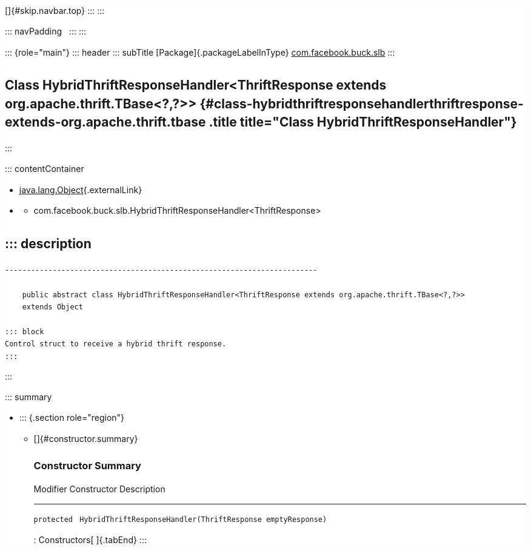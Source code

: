 </div>

[]{#skip.navbar.top}
:::
:::

::: navPadding
 
:::
:::

::: {role="main"}
::: header
::: subTitle
[Package]{.packageLabelInType} [com.facebook.buck.slb](package-summary.html)
:::

## Class HybridThriftResponseHandler\<ThriftResponse extends org.apache.thrift.TBase\<?,​?\>\> {#class-hybridthriftresponsehandlerthriftresponse-extends-org.apache.thrift.tbase .title title="Class HybridThriftResponseHandler"}
:::

::: contentContainer
-   [java.lang.Object](http://docs.oracle.com/javase/7/docs/api/java/lang/Object.html?is-external=true "class or interface in java.lang"){.externalLink}

-   -   com.facebook.buck.slb.HybridThriftResponseHandler\<ThriftResponse\>

::: description
-   

    ------------------------------------------------------------------------

        public abstract class HybridThriftResponseHandler<ThriftResponse extends org.apache.thrift.TBase<?,​?>>
        extends Object

    ::: block
    Control struct to receive a hybrid thrift response.
    :::
:::

::: summary
-   ::: {.section role="region"}
    -   []{#constructor.summary}

        ### Constructor Summary

          Modifier       Constructor                                                   Description
          -------------- ------------------------------------------------------------- -------------
          `protected `   `HybridThriftResponseHandler​(ThriftResponse emptyResponse)`    

          : Constructors[ ]{.tabEnd}
    :::
